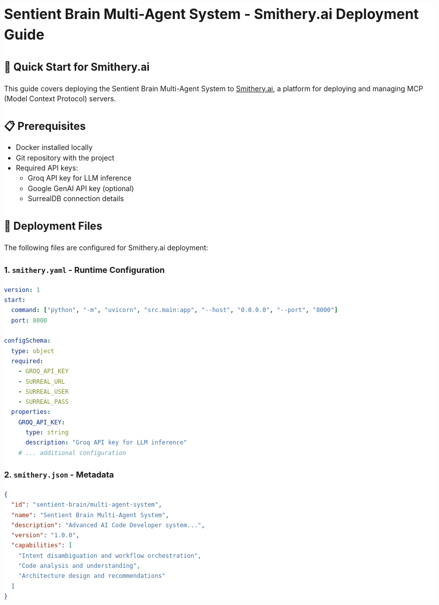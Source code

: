 # Sentient Brain Multi-Agent System - Smithery.ai Deployment Guide

## 🚀 Quick Start for Smithery.ai

This guide covers deploying the Sentient Brain Multi-Agent System to [Smithery.ai](https://smithery.ai), a platform for deploying and managing MCP (Model Context Protocol) servers.

## 📋 Prerequisites

- Docker installed locally
- Git repository with the project
- Required API keys:
  - Groq API key for LLM inference
  - Google GenAI API key (optional)
  - SurrealDB connection details

## 🔧 Deployment Files

The following files are configured for Smithery.ai deployment:

### 1. `smithery.yaml` - Runtime Configuration
```yaml
version: 1
start:
  command: ["python", "-m", "uvicorn", "src.main:app", "--host", "0.0.0.0", "--port", "8000"]
  port: 8000

configSchema:
  type: object
  required:
    - GROQ_API_KEY
    - SURREAL_URL
    - SURREAL_USER
    - SURREAL_PASS
  properties:
    GROQ_API_KEY:
      type: string
      description: "Groq API key for LLM inference"
    # ... additional configuration
```

### 2. `smithery.json` - Metadata
```json
{
  "id": "sentient-brain/multi-agent-system",
  "name": "Sentient Brain Multi-Agent System",
  "description": "Advanced AI Code Developer system...",
  "version": "1.0.0",
  "capabilities": [
    "Intent disambiguation and workflow orchestration",
    "Code analysis and understanding",
    "Architecture design and recommendations"
  ]
}
```
